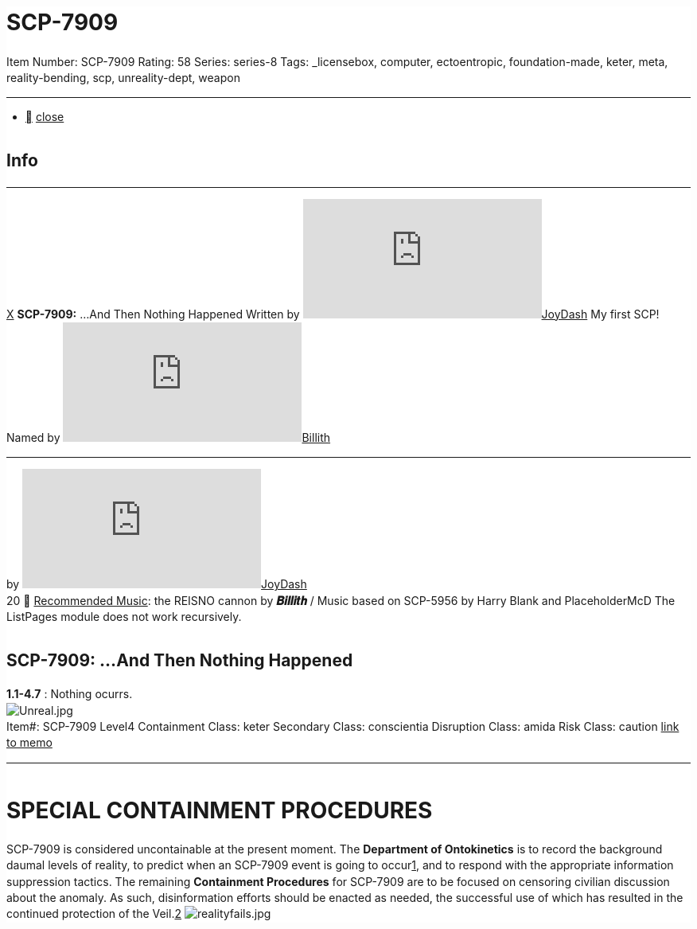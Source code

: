 # SCP-7909
Item Number: SCP-7909
Rating: 58
Series: series-8
Tags: _licensebox, computer, ectoentropic, foundation-made, keter, meta, reality-bending, scp, unreality-dept, weapon

---

  * [](javascript:;)
[close](javascript:;)
## Info
* * *
[X](javascript:;)
**SCP-7909:** …And Then Nothing Happened
Written by [![JoyDash](https://www.wikidot.com/avatar.php?userid=4146730&amp;size=small&amp;timestamp=1741035811)](http://www.wikidot.com/user:info/joydash)[JoyDash](http://www.wikidot.com/user:info/joydash)
My first SCP! Named by [![Billith](https://www.wikidot.com/avatar.php?userid=3042342&amp;size=small&amp;timestamp=1741035811)](http://www.wikidot.com/user:info/billith)[Billith](http://www.wikidot.com/user:info/billith)
* * *

by [![JoyDash](https://www.wikidot.com/avatar.php?userid=4146730&amp;size=small&amp;timestamp=1751245600)](http://www.wikidot.com/user:info/joydash)[JoyDash](http://www.wikidot.com/user:info/joydash)  
20
🎵 [Recommended Music](https://youtu.be/TeQJm-WyNbc): the REISNO cannon by **𝑩𝒊𝒍𝒍𝒊𝒕𝒉** / Music based on SCP-5956 by Harry Blank and PlaceholderMcD
The ListPages module does not work recursively.
  

SCP-7909: …And Then Nothing Happened  
---  
**1.1-4.7** : Nothing ocurrs.  
![Unreal.jpg](https://scp-wiki.wdfiles.com/local--files/scp-7909/Unreal.jpg)  
Item#: SCP-7909
Level4
Containment Class:
keter
Secondary Class:
conscientia
Disruption Class:
amida
Risk Class:
caution
[link to memo](/classification-committee-memo)  

* * *
# **SPECIAL CONTAINMENT PROCEDURES**
SCP-7909 is considered uncontainable at the present moment.
The **Department of Ontokinetics** is to record the background daumal levels of reality, to predict when an SCP-7909 event is going to occur[1](javascript:;), and to respond with the appropriate information suppression tactics.
The remaining **Containment Procedures** for SCP-7909 are to be focused on censoring civilian discussion about the anomaly. As such, disinformation efforts should be enacted as needed, the successful use of which has resulted in the continued protection of the Veil.[2](javascript:;)
![realityfails.jpg](https://scp-wiki.wdfiles.com/local--files/scp-7909/realityfails.jpg)